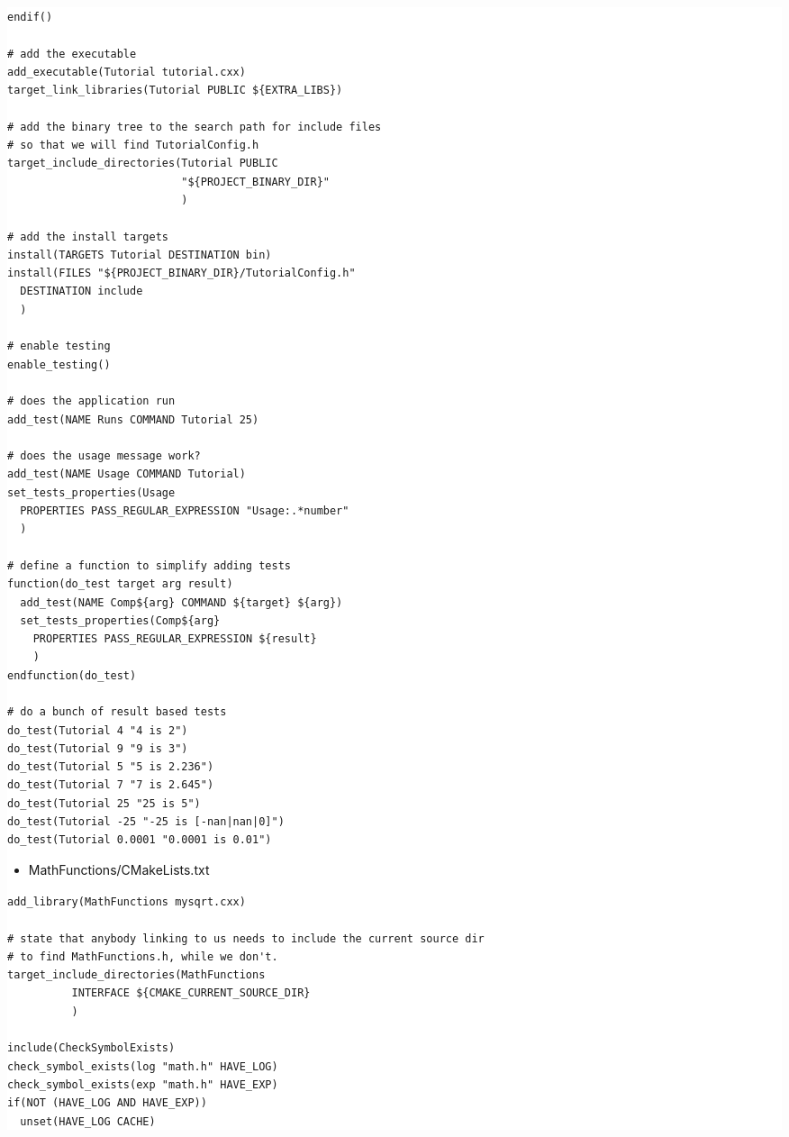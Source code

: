 ```
endif()

# add the executable
add_executable(Tutorial tutorial.cxx)
target_link_libraries(Tutorial PUBLIC ${EXTRA_LIBS})

# add the binary tree to the search path for include files
# so that we will find TutorialConfig.h
target_include_directories(Tutorial PUBLIC
                           "${PROJECT_BINARY_DIR}"
                           )

# add the install targets
install(TARGETS Tutorial DESTINATION bin)
install(FILES "${PROJECT_BINARY_DIR}/TutorialConfig.h"
  DESTINATION include
  )

# enable testing
enable_testing()

# does the application run
add_test(NAME Runs COMMAND Tutorial 25)

# does the usage message work?
add_test(NAME Usage COMMAND Tutorial)
set_tests_properties(Usage
  PROPERTIES PASS_REGULAR_EXPRESSION "Usage:.*number"
  )

# define a function to simplify adding tests
function(do_test target arg result)
  add_test(NAME Comp${arg} COMMAND ${target} ${arg})
  set_tests_properties(Comp${arg}
    PROPERTIES PASS_REGULAR_EXPRESSION ${result}
    )
endfunction(do_test)

# do a bunch of result based tests
do_test(Tutorial 4 "4 is 2")
do_test(Tutorial 9 "9 is 3")
do_test(Tutorial 5 "5 is 2.236")
do_test(Tutorial 7 "7 is 2.645")
do_test(Tutorial 25 "25 is 5")
do_test(Tutorial -25 "-25 is [-nan|nan|0]")
do_test(Tutorial 0.0001 "0.0001 is 0.01")

```
* MathFunctions/CMakeLists.txt
```
add_library(MathFunctions mysqrt.cxx)

# state that anybody linking to us needs to include the current source dir
# to find MathFunctions.h, while we don't.
target_include_directories(MathFunctions
          INTERFACE ${CMAKE_CURRENT_SOURCE_DIR}
          )

include(CheckSymbolExists)
check_symbol_exists(log "math.h" HAVE_LOG)
check_symbol_exists(exp "math.h" HAVE_EXP)
if(NOT (HAVE_LOG AND HAVE_EXP))
  unset(HAVE_LOG CACHE)
```